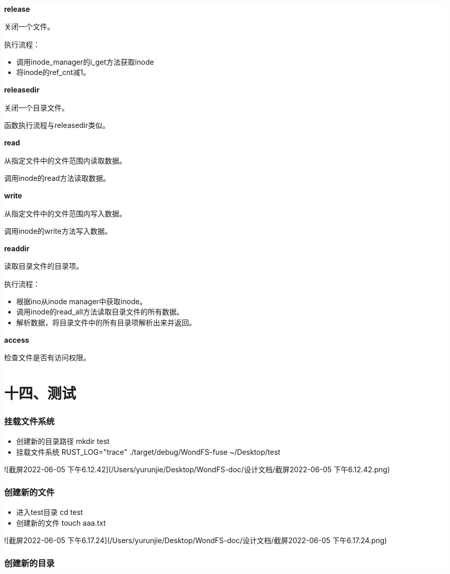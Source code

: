 **release**

关闭一个文件。

执行流程：

* 调用inode_manager的i_get方法获取inode
* 将inode的ref_cnt减1。

**releasedir**

关闭一个目录文件。

函数执行流程与releasedir类似。

**read**

从指定文件中的文件范围内读取数据。

调用inode的read方法读取数据。

**write**

从指定文件中的文件范围内写入数据。

调用inode的write方法写入数据。

**readdir**

读取目录文件的目录项。

执行流程：

* 根据ino从inode manager中获取inode。
* 调用inode的read_all方法读取目录文件的所有数据。
* 解析数据，将目录文件中的所有目录项解析出来并返回。

**access**

检查文件是否有访问权限。

# 十四、测试

### 挂载文件系统

* 创建新的目录路径 mkdir test
* 挂载文件系统 RUST_LOG="trace" ./target/debug/WondFS-fuse ~/Desktop/test

![截屏2022-06-05 下午6.12.42](/Users/yurunjie/Desktop/WondFS-doc/设计文档/截屏2022-06-05 下午6.12.42.png)

### 创建新的文件

* 进入test目录 cd test
* 创建新的文件 touch aaa.txt

![截屏2022-06-05 下午6.17.24](/Users/yurunjie/Desktop/WondFS-doc/设计文档/截屏2022-06-05 下午6.17.24.png)

### 创建新的目录
